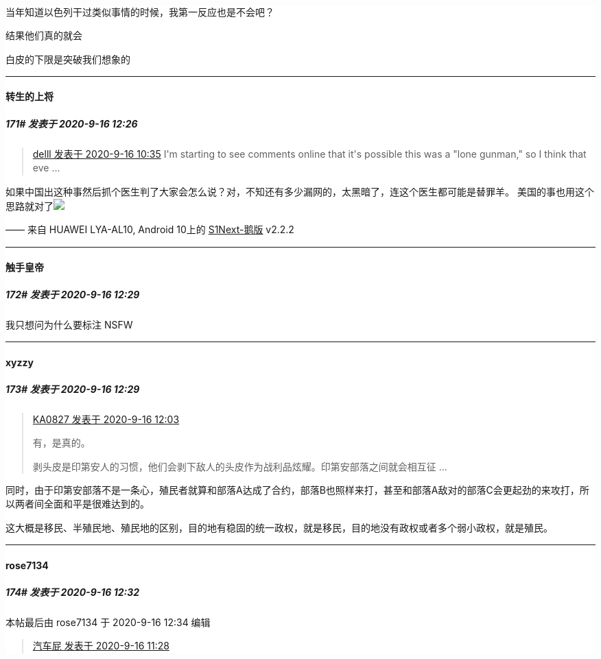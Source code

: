 
当年知道以色列干过类似事情的时候，我第一反应也是不会吧？


结果他们真的就会


白皮的下限是突破我们想象的


-----

####  转生的上将  
##### 171#       发表于 2020-9-16 12:26


<blockquote><a href="httphttps://bbs.saraba1st.com/2b/forum.php?mod=redirect&amp;goto=findpost&amp;pid=48750721&amp;ptid=1960105" target="_blank">delll 发表于 2020-9-16 10:35</a>
I'm starting to see comments online that it's possible this was a "lone gunman," so I think that eve ...</blockquote>
如果中国出这种事然后抓个医生判了大家会怎么说？对，不知还有多少漏网的，太黑暗了，连这个医生都可能是替罪羊。
美国的事也用这个思路就对了<img src="https://static.saraba1st.com/image/smiley/face2017/067.png" referrerpolicy="no-referrer">

—— 来自 HUAWEI LYA-AL10, Android 10上的 [S1Next-鹅版](https://github.com/ykrank/S1-Next/releases) v2.2.2


-----

####  触手皇帝  
##### 172#       发表于 2020-9-16 12:29


我只想问为什么要标注 NSFW


-----

####  xyzzy  
##### 173#       发表于 2020-9-16 12:29


<blockquote><a href="httphttps://bbs.saraba1st.com/2b/forum.php?mod=redirect&amp;goto=findpost&amp;pid=48751842&amp;ptid=1960105" target="_blank">KA0827 发表于 2020-9-16 12:03</a>

有，是真的。

剥头皮是印第安人的习惯，他们会剥下敌人的头皮作为战利品炫耀。印第安部落之间就会相互征 ...</blockquote>
同时，由于印第安部落不是一条心，殖民者就算和部落A达成了合约，部落B也照样来打，甚至和部落A敌对的部落C会更起劲的来攻打，所以两者间全面和平是很难达到的。

这大概是移民、半殖民地、殖民地的区别，目的地有稳固的统一政权，就是移民，目的地没有政权或者多个弱小政权，就是殖民。


-----

####  rose7134  
##### 174#       发表于 2020-9-16 12:32


 本帖最后由 rose7134 于 2020-9-16 12:34 编辑 
<blockquote><a href="httphttps://bbs.saraba1st.com/2b/forum.php?mod=redirect&amp;goto=findpost&amp;pid=48751349&amp;ptid=1960105" target="_blank">汽车屁 发表于 2020-9-16 11:28</a>
